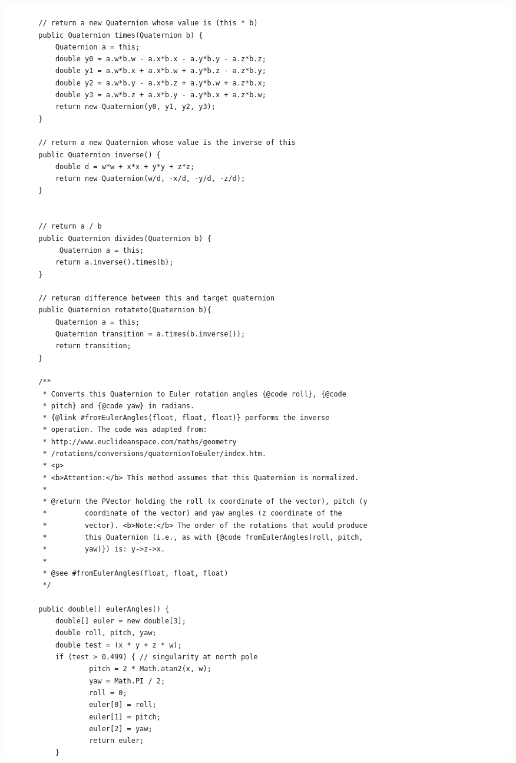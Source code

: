 ```

	    // return a new Quaternion whose value is (this * b)
	    public Quaternion times(Quaternion b) {
	        Quaternion a = this;
	        double y0 = a.w*b.w - a.x*b.x - a.y*b.y - a.z*b.z;
	        double y1 = a.w*b.x + a.x*b.w + a.y*b.z - a.z*b.y;
	        double y2 = a.w*b.y - a.x*b.z + a.y*b.w + a.z*b.x;
	        double y3 = a.w*b.z + a.x*b.y - a.y*b.x + a.z*b.w;
	        return new Quaternion(y0, y1, y2, y3);
	    }

	    // return a new Quaternion whose value is the inverse of this
	    public Quaternion inverse() {
	        double d = w*w + x*x + y*y + z*z;
	        return new Quaternion(w/d, -x/d, -y/d, -z/d);
	    }


	    // return a / b
	    public Quaternion divides(Quaternion b) {
	         Quaternion a = this;
	        return a.inverse().times(b);
	    }

	    // returan difference between this and target quaternion
	    public Quaternion rotateto(Quaternion b){
	    	Quaternion a = this;
			Quaternion transition = a.times(b.inverse());
			return transition;
	    }
	    
	    /**
         * Converts this Quaternion to Euler rotation angles {@code roll}, {@code
         * pitch} and {@code yaw} in radians.
         * {@link #fromEulerAngles(float, float, float)} performs the inverse
         * operation. The code was adapted from:
         * http://www.euclideanspace.com/maths/geometry
         * /rotations/conversions/quaternionToEuler/index.htm.
         * <p>
         * <b>Attention:</b> This method assumes that this Quaternion is normalized.
         *
         * @return the PVector holding the roll (x coordinate of the vector), pitch (y
         *         coordinate of the vector) and yaw angles (z coordinate of the
         *         vector). <b>Note:</b> The order of the rotations that would produce
         *         this Quaternion (i.e., as with {@code fromEulerAngles(roll, pitch,
         *         yaw)}) is: y->z->x.
         *
         * @see #fromEulerAngles(float, float, float)
         */

        public double[] eulerAngles() {
        	double[] euler = new double[3];
            double roll, pitch, yaw;
            double test = (x * y + z * w);
            if (test > 0.499) { // singularity at north pole
                    pitch = 2 * Math.atan2(x, w);
                    yaw = Math.PI / 2;
                    roll = 0;
                    euler[0] = roll;
                    euler[1] = pitch;
                    euler[2] = yaw;
                    return euler;
            }
```